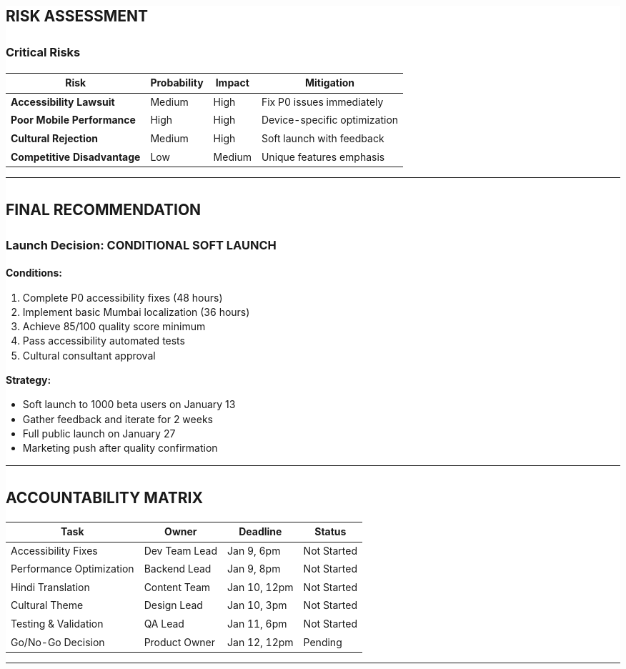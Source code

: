 
## RISK ASSESSMENT

### Critical Risks
| Risk | Probability | Impact | Mitigation |
|------|------------|--------|------------|
| **Accessibility Lawsuit** | Medium | High | Fix P0 issues immediately |
| **Poor Mobile Performance** | High | High | Device-specific optimization |
| **Cultural Rejection** | Medium | High | Soft launch with feedback |
| **Competitive Disadvantage** | Low | Medium | Unique features emphasis |

---

## FINAL RECOMMENDATION

### Launch Decision: CONDITIONAL SOFT LAUNCH

**Conditions:**
1. Complete P0 accessibility fixes (48 hours)
2. Implement basic Mumbai localization (36 hours)
3. Achieve 85/100 quality score minimum
4. Pass accessibility automated tests
5. Cultural consultant approval

**Strategy:**
- Soft launch to 1000 beta users on January 13
- Gather feedback and iterate for 2 weeks
- Full public launch on January 27
- Marketing push after quality confirmation

---

## ACCOUNTABILITY MATRIX

| Task | Owner | Deadline | Status |
|------|-------|----------|---------|
| Accessibility Fixes | Dev Team Lead | Jan 9, 6pm | Not Started |
| Performance Optimization | Backend Lead | Jan 9, 8pm | Not Started |
| Hindi Translation | Content Team | Jan 10, 12pm | Not Started |
| Cultural Theme | Design Lead | Jan 10, 3pm | Not Started |
| Testing & Validation | QA Lead | Jan 11, 6pm | Not Started |
| Go/No-Go Decision | Product Owner | Jan 12, 12pm | Pending |

---
